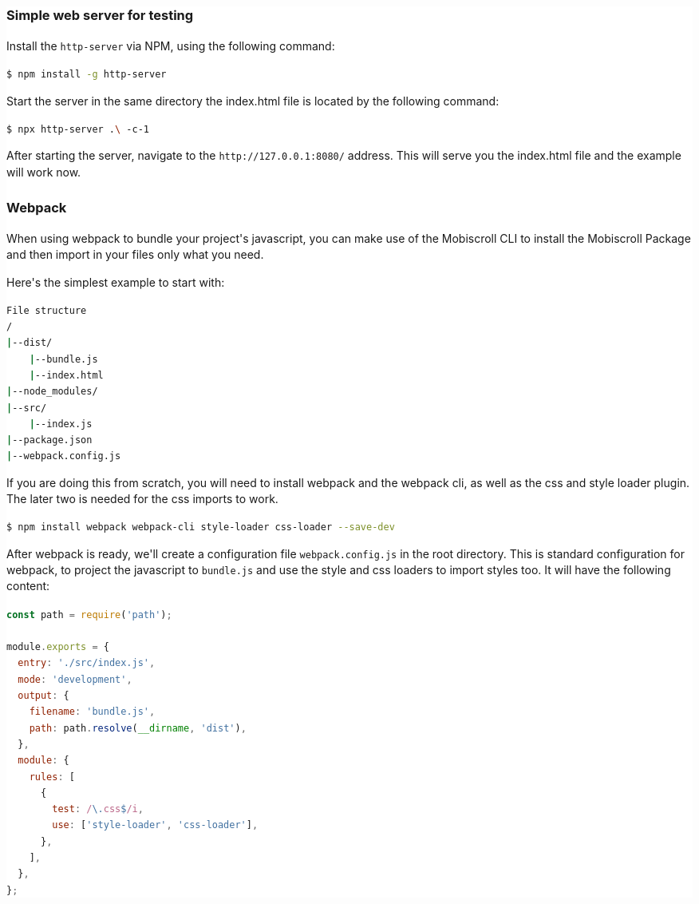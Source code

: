 ### Simple web server for testing

Install the `http-server` via NPM, using the following command:

```bash
$ npm install -g http-server
```

Start the server in the same directory the index.html file is located by the following command:

```bash
$ npx http-server .\ -c-1
```

After starting the server, navigate to the `http://127.0.0.1:8080/` address. This will serve you the index.html file and the example will work now.

### Webpack

When using webpack to bundle your project's javascript, you can make use of the Mobiscroll CLI to install the Mobiscroll Package and then import in your files only what you need.

Here's the simplest example to start with:

```bash
File structure
/
|--dist/
    |--bundle.js
    |--index.html
|--node_modules/
|--src/
    |--index.js
|--package.json
|--webpack.config.js
```

If you are doing this from scratch, you will need to install webpack and the webpack cli, as well as the css and style loader plugin. The later two is needed for the css imports to work.

```bash
$ npm install webpack webpack-cli style-loader css-loader --save-dev
```

After webpack is ready, we'll create a configuration file `webpack.config.js` in the root directory. This is standard configuration for webpack, to project the javascript to `bundle.js` and use the style and css loaders to import styles too. It will have the following content:

```javascript title='webpack.config.js'
const path = require('path');

module.exports = {
  entry: './src/index.js',
  mode: 'development',
  output: {
    filename: 'bundle.js',
    path: path.resolve(__dirname, 'dist'),
  },
  module: {
    rules: [
      {
        test: /\.css$/i,
        use: ['style-loader', 'css-loader'],
      },
    ],
  },
};
```
